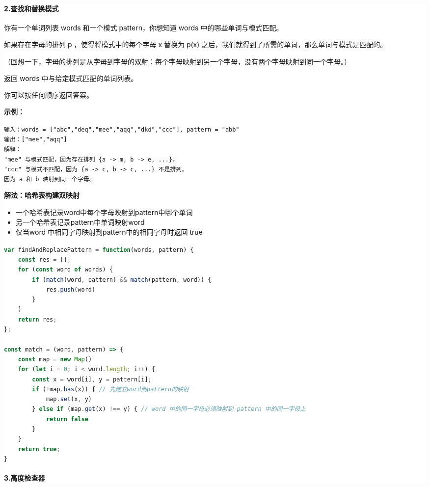 #### 2.查找和替换模式

你有一个单词列表 words 和一个模式  pattern，你想知道 words 中的哪些单词与模式匹配。

如果存在字母的排列 p ，使得将模式中的每个字母 x 替换为 p(x) 之后，我们就得到了所需的单词，那么单词与模式是匹配的。

（回想一下，字母的排列是从字母到字母的双射：每个字母映射到另一个字母，没有两个字母映射到同一个字母。）

返回 words 中与给定模式匹配的单词列表。

你可以按任何顺序返回答案。

**示例：**

```
输入：words = ["abc","deq","mee","aqq","dkd","ccc"], pattern = "abb"
输出：["mee","aqq"]
解释：
"mee" 与模式匹配，因为存在排列 {a -> m, b -> e, ...}。
"ccc" 与模式不匹配，因为 {a -> c, b -> c, ...} 不是排列。
因为 a 和 b 映射到同一个字母。
```

**解法：哈希表构建双映射**

+ 一个哈希表记录word中每个字母映射到pattern中哪个单词
+ 另一个哈希表记录pattern中单词映射word
+ 仅当word 中相同字母映射到pattern中的相同字母时返回 true

~~~js
var findAndReplacePattern = function(words, pattern) {
    const res = [];
    for (const word of words) {
        if (match(word, pattern) && match(pattern, word)) {
            res.push(word)
        }
    }
    return res;
};

const match = (word, pattern) => {
    const map = new Map()
    for (let i = 0; i < word.length; i++) {
        const x = word[i], y = pattern[i];
        if (!map.has(x)) { // 先建立word到pattern的映射
            map.set(x, y)
        } else if (map.get(x) !== y) { // word 中的同一字母必须映射到 pattern 中的同一字母上
            return false
        }
    }
    return true;
}
~~~



#### 3.高度检查器
